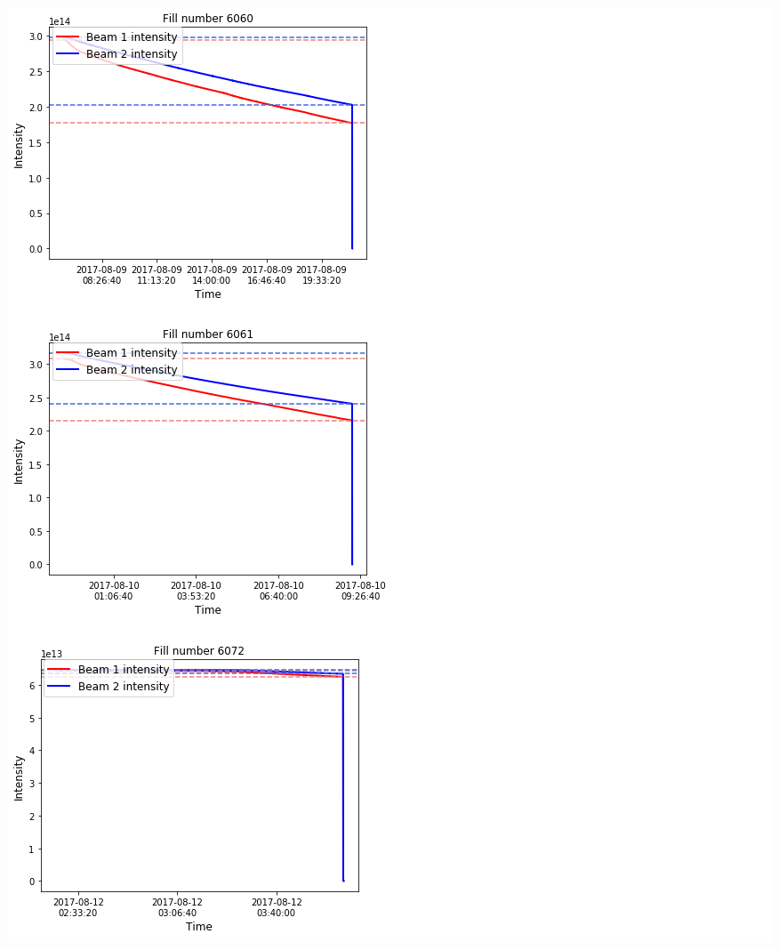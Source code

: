 

![png](./figures/output_9_88.png)



![png](./figures/output_9_89.png)



![png](./figures/output_9_90.png)
